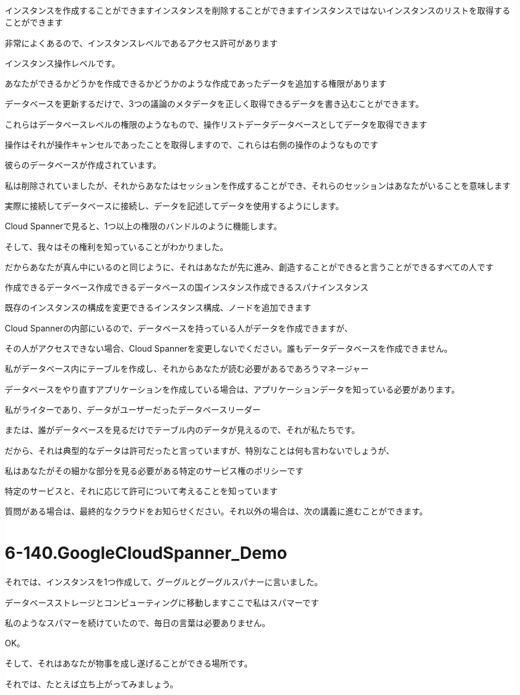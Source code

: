 インスタンスを作成することができますインスタンスを削除することができますインスタンスではないインスタンスのリストを取得することができます

非常によくあるので、インスタンスレベルであるアクセス許可があります

インスタンス操作レベルです。

あなたができるかどうかを作成できるかどうかのような作成であったデータを追加する権限があります

データベースを更新するだけで、3つの議論のメタデータを正しく取得できるデータを書き込むことができます。

これらはデータベースレベルの権限のようなもので、操作リストデータデータベースとしてデータを取得できます

操作はそれが操作キャンセルであったことを取得しますので、これらは右側の操作のようなものです

彼らのデータベースが作成されています。

私は削除されていましたが、それからあなたはセッションを作成することができ、それらのセッションはあなたがいることを意味します

実際に接続してデータベースに接続し、データを記述してデータを使用するようにします。

Cloud Spannerで見ると、1つ以上の権限のバンドルのように機能します。

そして、我々はその権利を知っていることがわかりました。

だからあなたが真ん中にいるのと同じように、それはあなたが先に進み、創造することができると言うことができるすべての人です

作成できるデータベース作成できるデータベースの国インスタンス作成できるスパナインスタンス

既存のインスタンスの構成を変更できるインスタンス構成、ノードを追加できます

Cloud Spannerの内部にいるので、データベースを持っている人がデータを作成できますが、

その人がアクセスできない場合、Cloud Spannerを変更しないでください。誰もデータデータベースを作成できません。

私がデータベース内にテーブルを作成し、それからあなたが読む必要があるであろうマネージャー

データベースをやり直すアプリケーションを作成している場合は、アプリケーションデータを知っている必要があります。

私がライターであり、データがユーザーだったデータベースリーダー

または、誰がデータベースを見るだけでテーブル内のデータが見えるので、それが私たちです。

だから、それは典型的なデータは許可だったと言っていますが、特別なことは何も言わないでしょうが、

私はあなたがその細かな部分を見る必要がある特定のサービス権のポリシーです

特定のサービスと、それに応じて許可について考えることを知っています

質問がある場合は、最終的なクラウドをお知らせください。それ以外の場合は、次の講義に進むことができます。


# 6-140.GoogleCloudSpanner_Demo
それでは、インスタンスを1つ作成して、グーグルとグーグルスパナーに言いました。

データベースストレージとコンピューティングに移動しますここで私はスパマーです

私のようなスパマーを続けていたので、毎日の言葉は必要ありません。

OK。

そして、それはあなたが物事を成し遂げることができる場所です。

それでは、たとえば立ち上がってみましょう。
